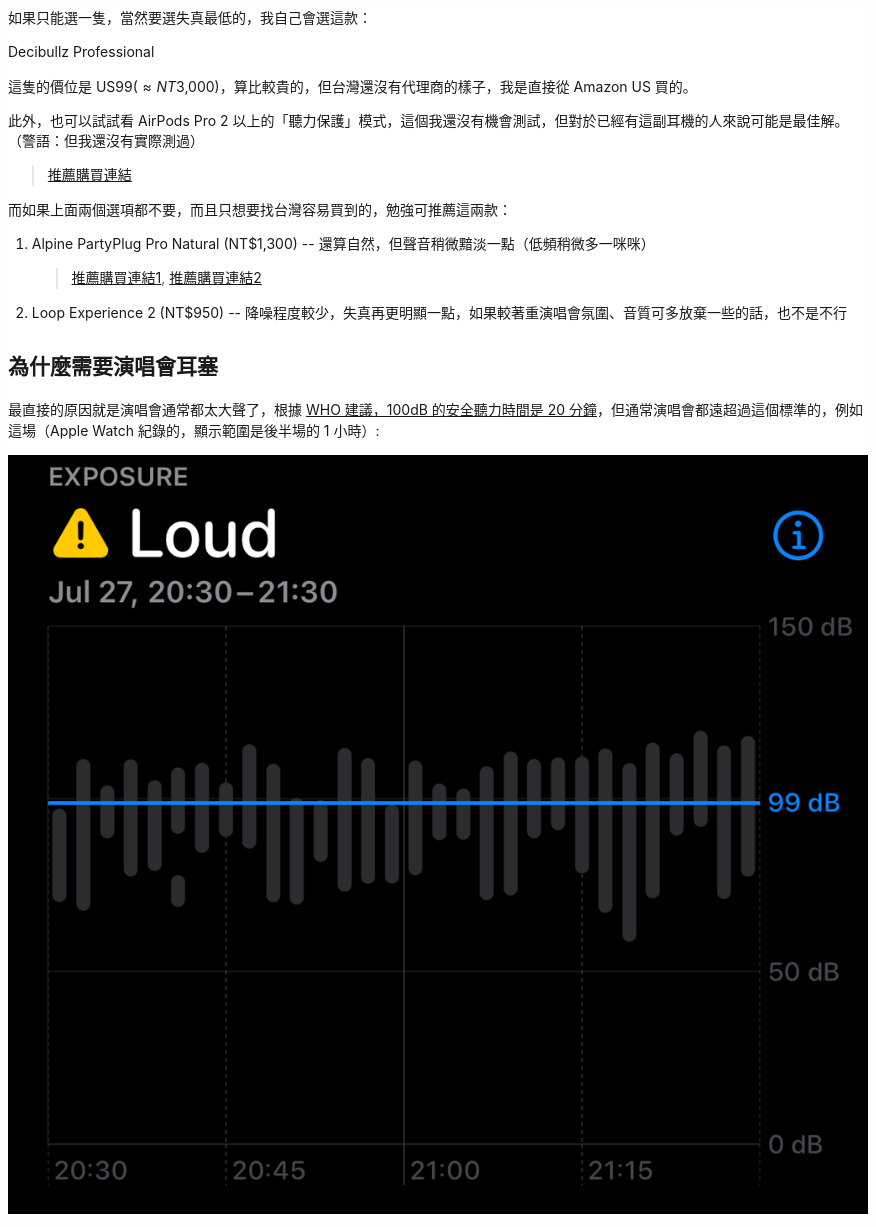 如果只能選一隻，當然要選失真最低的，我自己會選這款：

Decibullz Professional

這隻的價位是 US$99 (≈ NT$3,000)，算比較貴的，但台灣還沒有代理商的樣子，我是直接從 Amazon US 買的。

此外，也可以試試看 AirPods Pro 2 以上的「聽力保護」模式，這個我還沒有機會測試，但對於已經有這副耳機的人來說可能是最佳解。（警語：但我還沒有實際測過）

> [推薦購買連結](https://www.momoshop.com.tw/goods/GoodsDetail.jsp?i_code=14110035&memid=6000018258&cid=apuad&oid=1&osm=league)

而如果上面兩個選項都不要，而且只想要找台灣容易買到的，勉強可推薦這兩款：

1. Alpine PartyPlug Pro Natural (NT$1,300) -- 還算自然，但聲音稍微黯淡一點（低頻稍微多一咪咪）
    > [推薦購買連結1](https://www.momoshop.com.tw/goods/GoodsDetail.jsp?i_code=10951028&memid=6000018258&cid=apuad&oid=1&osm=league), [推薦購買連結2](https://www.momoshop.com.tw/goods/GoodsDetail.jsp?i_code=12643306&memid=6000018258&cid=apuad&oid=1&osm=league)
2. Loop Experience 2 (NT$950) -- 降噪程度較少，失真再更明顯一點，如果較著重演唱會氛圍、音質可多放棄一些的話，也不是不行

## 為什麼需要演唱會耳塞

最直接的原因就是演唱會通常都太大聲了，根據 [WHO 建議，100dB 的安全聽力時間是 20 分鐘](https://www.who.int/news-room/questions-and-answers/item/deafness-and-hearing-loss-safe-listening)，但通常演唱會都遠超過這個標準的，例如這場（Apple Watch 紀錄的，顯示範圍是後半場的 1 小時）:

![](/images/posts/2025-09-21-loud.PNG)
